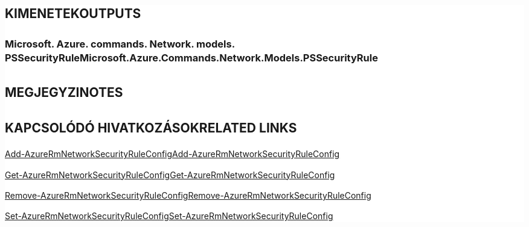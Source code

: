 ## <span data-ttu-id="15515-180">KIMENETEK</span><span class="sxs-lookup"><span data-stu-id="15515-180">OUTPUTS</span></span>

### <span data-ttu-id="15515-181">Microsoft. Azure. commands. Network. models. PSSecurityRule</span><span class="sxs-lookup"><span data-stu-id="15515-181">Microsoft.Azure.Commands.Network.Models.PSSecurityRule</span></span>

## <span data-ttu-id="15515-182">MEGJEGYZI</span><span class="sxs-lookup"><span data-stu-id="15515-182">NOTES</span></span>

## <span data-ttu-id="15515-183">KAPCSOLÓDÓ HIVATKOZÁSOK</span><span class="sxs-lookup"><span data-stu-id="15515-183">RELATED LINKS</span></span>

[<span data-ttu-id="15515-184">Add-AzureRmNetworkSecurityRuleConfig</span><span class="sxs-lookup"><span data-stu-id="15515-184">Add-AzureRmNetworkSecurityRuleConfig</span></span>](./Add-AzureRmNetworkSecurityRuleConfig.md)

[<span data-ttu-id="15515-185">Get-AzureRmNetworkSecurityRuleConfig</span><span class="sxs-lookup"><span data-stu-id="15515-185">Get-AzureRmNetworkSecurityRuleConfig</span></span>](./Get-AzureRmNetworkSecurityRuleConfig.md)

[<span data-ttu-id="15515-186">Remove-AzureRmNetworkSecurityRuleConfig</span><span class="sxs-lookup"><span data-stu-id="15515-186">Remove-AzureRmNetworkSecurityRuleConfig</span></span>](./Remove-AzureRmNetworkSecurityRuleConfig.md)

[<span data-ttu-id="15515-187">Set-AzureRmNetworkSecurityRuleConfig</span><span class="sxs-lookup"><span data-stu-id="15515-187">Set-AzureRmNetworkSecurityRuleConfig</span></span>](./Set-AzureRmNetworkSecurityRuleConfig.md)


